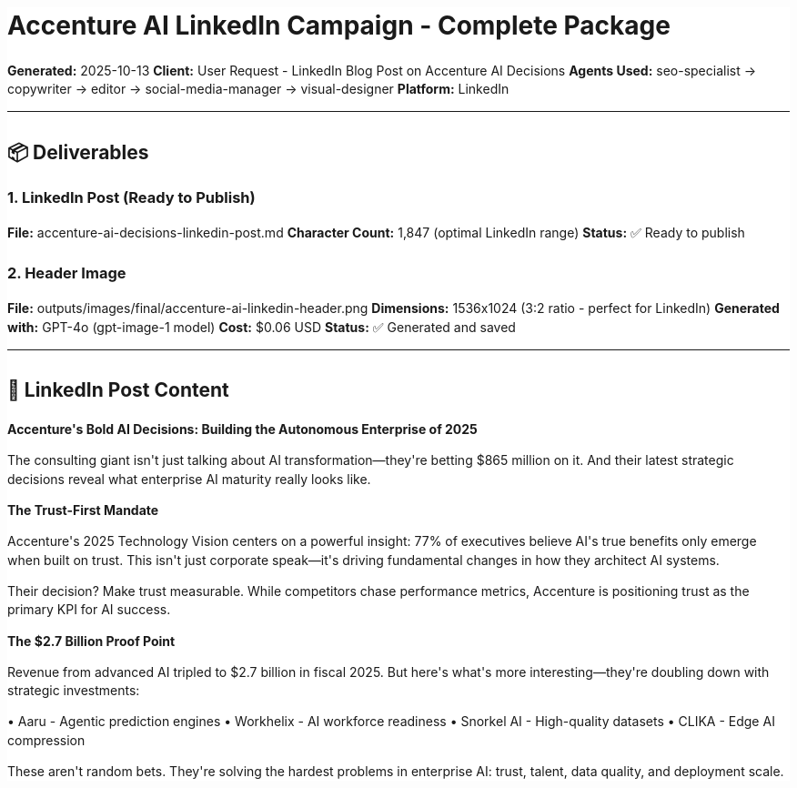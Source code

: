 # Accenture AI LinkedIn Campaign - Complete Package

**Generated:** 2025-10-13
**Client:** User Request - LinkedIn Blog Post on Accenture AI Decisions
**Agents Used:** seo-specialist → copywriter → editor → social-media-manager → visual-designer
**Platform:** LinkedIn

---

## 📦 Deliverables

### 1. LinkedIn Post (Ready to Publish)
**File:** accenture-ai-decisions-linkedin-post.md
**Character Count:** 1,847 (optimal LinkedIn range)
**Status:** ✅ Ready to publish

### 2. Header Image
**File:** outputs/images/final/accenture-ai-linkedin-header.png
**Dimensions:** 1536x1024 (3:2 ratio - perfect for LinkedIn)
**Generated with:** GPT-4o (gpt-image-1 model)
**Cost:** $0.06 USD
**Status:** ✅ Generated and saved

---

## 📝 LinkedIn Post Content

**Accenture's Bold AI Decisions: Building the Autonomous Enterprise of 2025**

The consulting giant isn't just talking about AI transformation—they're betting $865 million on it. And their latest strategic decisions reveal what enterprise AI maturity really looks like.

**The Trust-First Mandate**

Accenture's 2025 Technology Vision centers on a powerful insight: 77% of executives believe AI's true benefits only emerge when built on trust. This isn't just corporate speak—it's driving fundamental changes in how they architect AI systems.

Their decision? Make trust measurable. While competitors chase performance metrics, Accenture is positioning trust as the primary KPI for AI success.

**The $2.7 Billion Proof Point**

Revenue from advanced AI tripled to $2.7 billion in fiscal 2025. But here's what's more interesting—they're doubling down with strategic investments:

• Aaru - Agentic prediction engines
• Workhelix - AI workforce readiness
• Snorkel AI - High-quality datasets
• CLIKA - Edge AI compression

These aren't random bets. They're solving the hardest problems in enterprise AI: trust, talent, data quality, and deployment scale.

